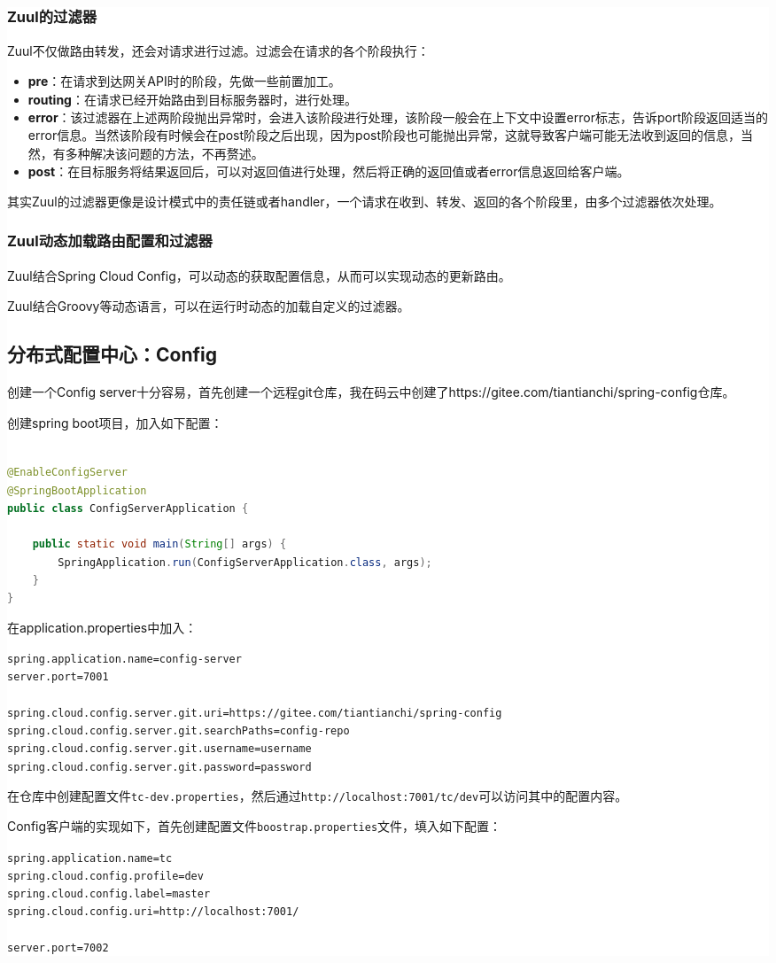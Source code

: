 ### Zuul的过滤器   

Zuul不仅做路由转发，还会对请求进行过滤。过滤会在请求的各个阶段执行：   
- **pre**：在请求到达网关API时的阶段，先做一些前置加工。   
- **routing**：在请求已经开始路由到目标服务器时，进行处理。
- **error**：该过滤器在上述两阶段抛出异常时，会进入该阶段进行处理，该阶段一般会在上下文中设置error标志，告诉port阶段返回适当的error信息。当然该阶段有时候会在post阶段之后出现，因为post阶段也可能抛出异常，这就导致客户端可能无法收到返回的信息，当然，有多种解决该问题的方法，不再赘述。   
- **post**：在目标服务将结果返回后，可以对返回值进行处理，然后将正确的返回值或者error信息返回给客户端。   

其实Zuul的过滤器更像是设计模式中的责任链或者handler，一个请求在收到、转发、返回的各个阶段里，由多个过滤器依次处理。

### Zuul动态加载路由配置和过滤器   

Zuul结合Spring Cloud Config，可以动态的获取配置信息，从而可以实现动态的更新路由。

Zuul结合Groovy等动态语言，可以在运行时动态的加载自定义的过滤器。

## 分布式配置中心：Config    

创建一个Config server十分容易，首先创建一个远程git仓库，我在码云中创建了https://gitee.com/tiantianchi/spring-config仓库。

创建spring boot项目，加入如下配置：

```java

@EnableConfigServer
@SpringBootApplication
public class ConfigServerApplication {

	public static void main(String[] args) {
		SpringApplication.run(ConfigServerApplication.class, args);
	}
}

```

在application.properties中加入：  

```
spring.application.name=config-server
server.port=7001

spring.cloud.config.server.git.uri=https://gitee.com/tiantianchi/spring-config
spring.cloud.config.server.git.searchPaths=config-repo
spring.cloud.config.server.git.username=username
spring.cloud.config.server.git.password=password
```

在仓库中创建配置文件`tc-dev.properties`，然后通过`http://localhost:7001/tc/dev`可以访问其中的配置内容。

Config客户端的实现如下，首先创建配置文件`boostrap.properties`文件，填入如下配置：   

```
spring.application.name=tc
spring.cloud.config.profile=dev
spring.cloud.config.label=master
spring.cloud.config.uri=http://localhost:7001/

server.port=7002
```
